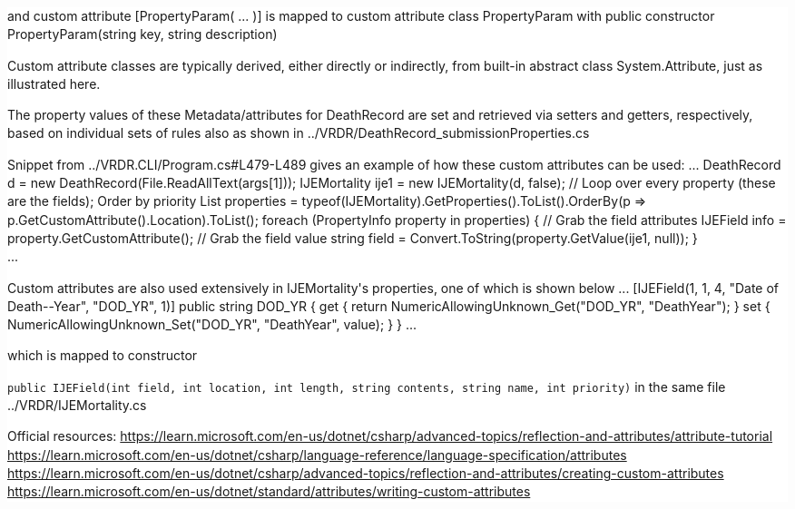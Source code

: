 and custom attribute [PropertyParam( ... )] is mapped to custom attribute class PropertyParam with public constructor PropertyParam(string key, string description)

Custom attribute classes are typically derived, either directly or indirectly, from built-in abstract class System.Attribute, just as illustrated here.

The property values of these Metadata/attributes for DeathRecord are set and retrieved via setters and getters, respectively, based on individual sets of rules also as shown in ../VRDR/DeathRecord_submissionProperties.cs

Snippet from ../VRDR.CLI/Program.cs#L479-L489 gives an example of how these custom attributes can be used:
...
DeathRecord d = new DeathRecord(File.ReadAllText(args[1]));
IJEMortality ije1 = new IJEMortality(d, false);
// Loop over every property (these are the fields); Order by priority
List<PropertyInfo> properties = typeof(IJEMortality).GetProperties().ToList().OrderBy(p => p.GetCustomAttribute<IJEField>().Location).ToList();
foreach (PropertyInfo property in properties)
{
    // Grab the field attributes
    IJEField info = property.GetCustomAttribute<IJEField>();
    // Grab the field value
    string field = Convert.ToString(property.GetValue(ije1, null));
}   
...

Custom attributes are also used extensively in IJEMortality's properties, one of which is shown below
...
        [IJEField(1, 1, 4, "Date of Death--Year", "DOD_YR", 1)]
        public string DOD_YR
        {
            get
            {
                return NumericAllowingUnknown_Get("DOD_YR", "DeathYear");
            }
            set
            {
                NumericAllowingUnknown_Set("DOD_YR", "DeathYear", value);
            }
        }
...

which is mapped to constructor

`public IJEField(int field, int location, int length, string contents, string name, int priority)` in the same file ../VRDR/IJEMortality.cs


Official resources:
https://learn.microsoft.com/en-us/dotnet/csharp/advanced-topics/reflection-and-attributes/attribute-tutorial
https://learn.microsoft.com/en-us/dotnet/csharp/language-reference/language-specification/attributes
https://learn.microsoft.com/en-us/dotnet/csharp/advanced-topics/reflection-and-attributes/creating-custom-attributes
https://learn.microsoft.com/en-us/dotnet/standard/attributes/writing-custom-attributes
